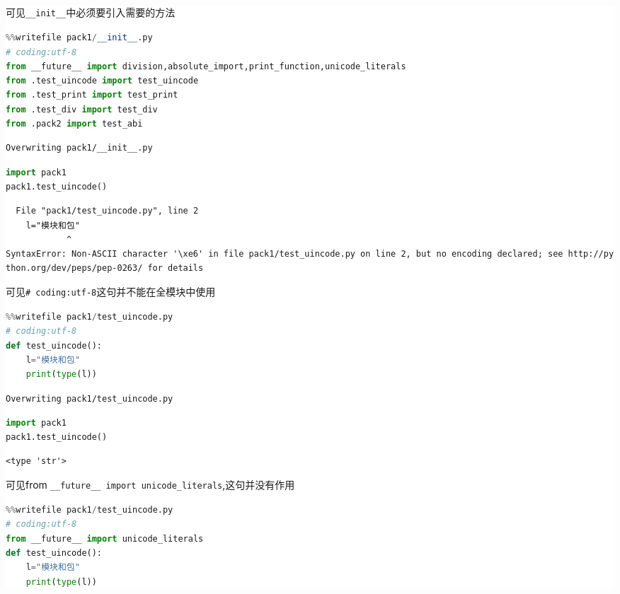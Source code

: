 
可见`__init__`中必须要引入需要的方法


```python
%%writefile pack1/__init__.py
# coding:utf-8
from __future__ import division,absolute_import,print_function,unicode_literals
from .test_uincode import test_uincode
from .test_print import test_print
from .test_div import test_div
from .pack2 import test_abi
```

    Overwriting pack1/__init__.py



```python
import pack1
pack1.test_uincode()
```


      File "pack1/test_uincode.py", line 2
        l="模块和包"
                ^
    SyntaxError: Non-ASCII character '\xe6' in file pack1/test_uincode.py on line 2, but no encoding declared; see http://python.org/dev/peps/pep-0263/ for details



可见`# coding:utf-8`这句并不能在全模块中使用


```python
%%writefile pack1/test_uincode.py
# coding:utf-8
def test_uincode():
    l="模块和包"
    print(type(l))
```

    Overwriting pack1/test_uincode.py



```python
import pack1
pack1.test_uincode()
```

    <type 'str'>


可见from `__future__ import unicode_literals`,这句并没有作用


```python
%%writefile pack1/test_uincode.py
# coding:utf-8
from __future__ import unicode_literals
def test_uincode():
    l="模块和包"
    print(type(l))
```
